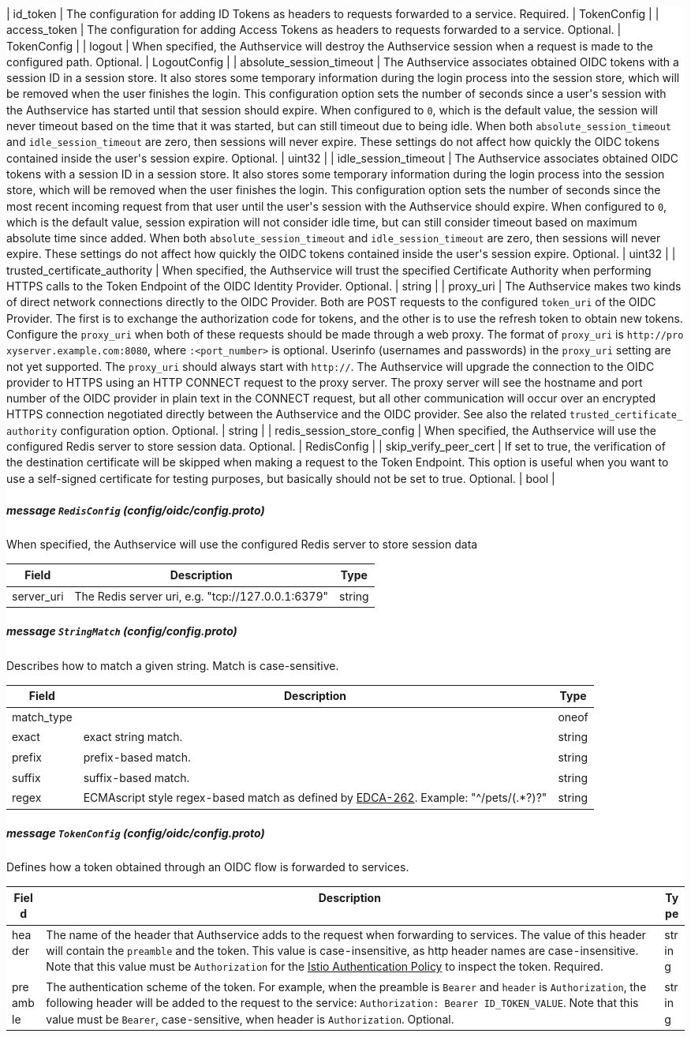 | id_token | The configuration for adding ID Tokens as headers to requests forwarded to a service. Required. | TokenConfig |
| access_token | The configuration for adding Access Tokens as headers to requests forwarded to a service. Optional. | TokenConfig |
| logout | When specified, the Authservice will destroy the Authservice session when a request is made to the configured path. Optional. | LogoutConfig |
| absolute_session_timeout | The Authservice associates obtained OIDC tokens with a session ID in a session store. It also stores some temporary information during the login process into the session store, which will be removed when the user finishes the login. This configuration option sets the number of seconds since a user's session with the Authservice has started until that session should expire. When configured to `0`, which is the default value, the session will never timeout based on the time that it was started, but can still timeout due to being idle. When both `absolute_session_timeout` and `idle_session_timeout` are zero, then sessions will never expire. These settings do not affect how quickly the OIDC tokens contained inside the user's session expire. Optional. | uint32 |
| idle_session_timeout | The Authservice associates obtained OIDC tokens with a session ID in a session store. It also stores some temporary information during the login process into the session store, which will be removed when the user finishes the login. This configuration option sets the number of seconds since the most recent incoming request from that user until the user's session with the Authservice should expire. When configured to `0`, which is the default value, session expiration will not consider idle time, but can still consider timeout based on maximum absolute time since added. When both `absolute_session_timeout` and `idle_session_timeout` are zero, then sessions will never expire. These settings do not affect how quickly the OIDC tokens contained inside the user's session expire. Optional. | uint32 |
| trusted_certificate_authority | When specified, the Authservice will trust the specified Certificate Authority when performing HTTPS calls to the Token Endpoint of the OIDC Identity Provider. Optional. | string |
| proxy_uri | The Authservice makes two kinds of direct network connections directly to the OIDC Provider. Both are POST requests to the configured `token_uri` of the OIDC Provider. The first is to exchange the authorization code for tokens, and the other is to use the refresh token to obtain new tokens. Configure the `proxy_uri` when both of these requests should be made through a web proxy. The format of `proxy_uri` is `http://proxyserver.example.com:8080`, where `:<port_number>` is optional. Userinfo (usernames and passwords) in the `proxy_uri` setting are not yet supported. The `proxy_uri` should always start with `http://`. The Authservice will upgrade the connection to the OIDC provider to HTTPS using an HTTP CONNECT request to the proxy server. The proxy server will see the hostname and port number of the OIDC provider in plain text in the CONNECT request, but all other communication will occur over an encrypted HTTPS connection negotiated directly between the Authservice and the OIDC provider. See also the related `trusted_certificate_authority` configuration option. Optional. | string |
| redis_session_store_config | When specified, the Authservice will use the configured Redis server to store session data. Optional. | RedisConfig |
| skip_verify_peer_cert | If set to true, the verification of the destination certificate will be skipped when making a request to the Token Endpoint. This option is useful when you want to use a self-signed certificate for testing purposes, but basically should not be set to true. Optional. | bool |



##### message `RedisConfig` (config/oidc/config.proto)

When specified, the Authservice will use the configured Redis server to store session data

| Field | Description | Type |
| ----- | ----------- | ---- |
| server_uri | The Redis server uri, e.g. "tcp://127.0.0.1:6379" | string |



##### message `StringMatch` (config/config.proto)

Describes how to match a given string. Match is case-sensitive.

| Field | Description | Type |
| ----- | ----------- | ---- |
| match_type |  | oneof |
| exact | exact string match. | string |
| prefix | prefix-based match. | string |
| suffix | suffix-based match. | string |
| regex | ECMAscript style regex-based match as defined by [EDCA-262](http://en.cppreference.com/w/cpp/regex/ecmascript). Example: "^/pets/(.*?)?" | string |



##### message `TokenConfig` (config/oidc/config.proto)

Defines how a token obtained through an OIDC flow is forwarded to services.

| Field | Description | Type |
| ----- | ----------- | ---- |
| header | The name of the header that Authservice adds to the request when forwarding to services. The value of this header will contain the `preamble` and the token. This value is case-insensitive, as http header names are case-insensitive. Note that this value must be `Authorization` for the [Istio Authentication Policy](https://istio.io/docs/tasks/security/authn-policy/) to inspect the token. Required. | string |
| preamble | The authentication scheme of the token. For example, when the preamble is `Bearer` and `header` is `Authorization`, the following header will be added to the request to the service: `Authorization: Bearer ID_TOKEN_VALUE`. Note that this value must be `Bearer`, case-sensitive, when header is `Authorization`. Optional. | string |

